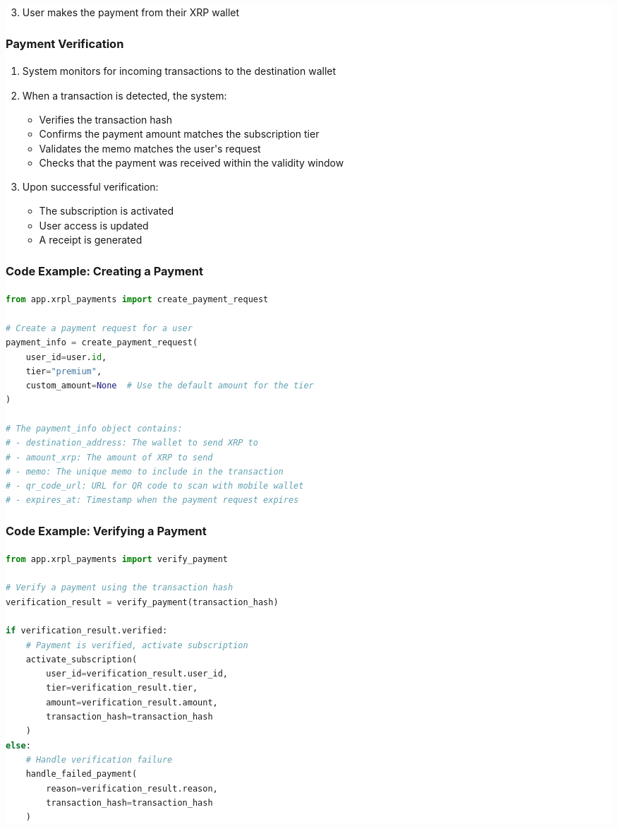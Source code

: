 3. User makes the payment from their XRP wallet

### Payment Verification

1. System monitors for incoming transactions to the destination wallet
2. When a transaction is detected, the system:
   - Verifies the transaction hash
   - Confirms the payment amount matches the subscription tier
   - Validates the memo matches the user's request
   - Checks that the payment was received within the validity window

3. Upon successful verification:
   - The subscription is activated
   - User access is updated
   - A receipt is generated

### Code Example: Creating a Payment

```python
from app.xrpl_payments import create_payment_request

# Create a payment request for a user
payment_info = create_payment_request(
    user_id=user.id,
    tier="premium",
    custom_amount=None  # Use the default amount for the tier
)

# The payment_info object contains:
# - destination_address: The wallet to send XRP to
# - amount_xrp: The amount of XRP to send
# - memo: The unique memo to include in the transaction
# - qr_code_url: URL for QR code to scan with mobile wallet
# - expires_at: Timestamp when the payment request expires
```

### Code Example: Verifying a Payment

```python
from app.xrpl_payments import verify_payment

# Verify a payment using the transaction hash
verification_result = verify_payment(transaction_hash)

if verification_result.verified:
    # Payment is verified, activate subscription
    activate_subscription(
        user_id=verification_result.user_id,
        tier=verification_result.tier,
        amount=verification_result.amount,
        transaction_hash=transaction_hash
    )
else:
    # Handle verification failure
    handle_failed_payment(
        reason=verification_result.reason,
        transaction_hash=transaction_hash
    )
```
